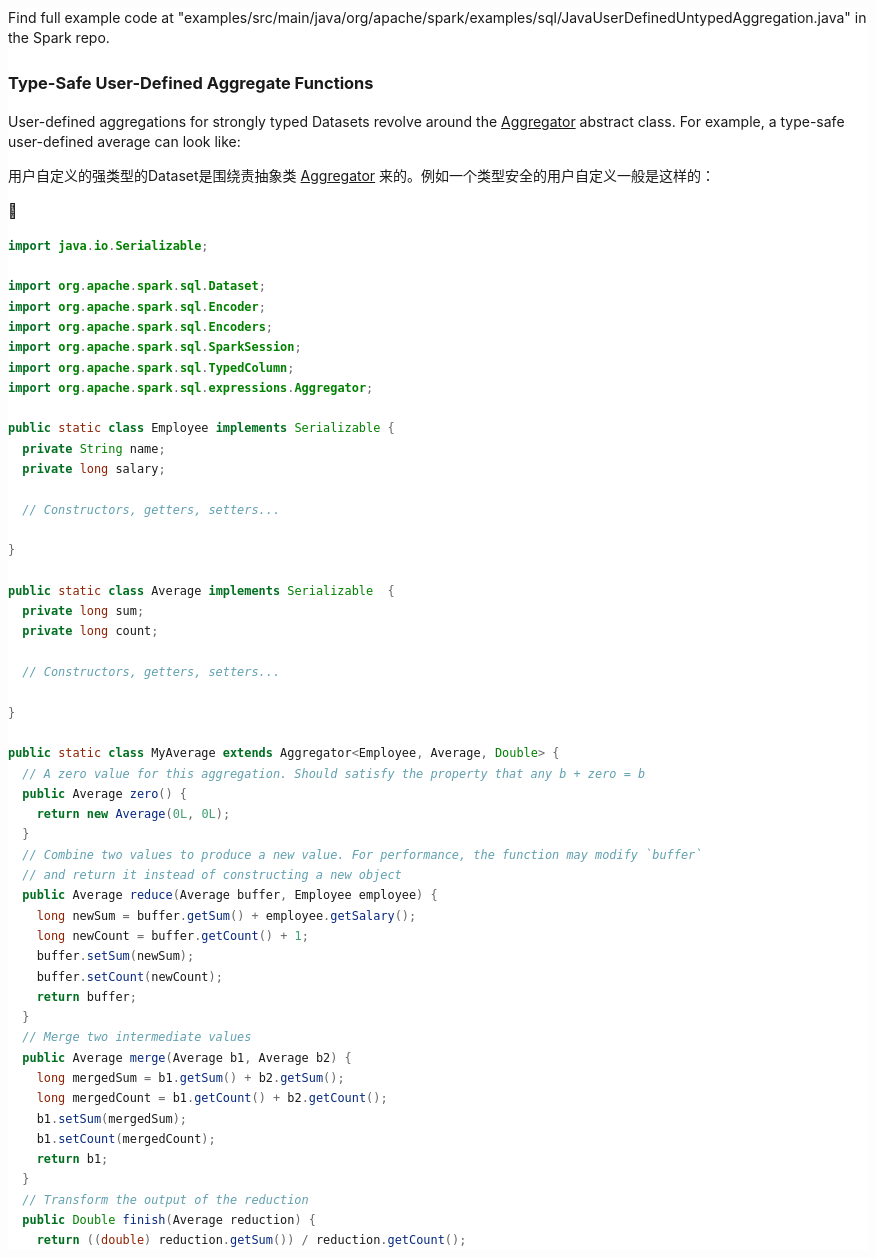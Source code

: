 Find full example code at "examples/src/main/java/org/apache/spark/examples/sql/JavaUserDefinedUntypedAggregation.java" in the Spark repo.

### Type-Safe User-Defined Aggregate Functions

User-defined aggregations for strongly typed Datasets revolve around the [Aggregator](https://spark.apache.org/docs/latest/api/scala/index.html#org.apache.spark.sql.expressions.Aggregator) abstract class. For example, a type-safe user-defined average can look like:

用户自定义的强类型的Dataset是围绕责抽象类 [Aggregator](https://spark.apache.org/docs/latest/api/scala/index.html#org.apache.spark.sql.expressions.Aggregator) 来的。例如一个类型安全的用户自定义一般是这样的：



```java
import java.io.Serializable;

import org.apache.spark.sql.Dataset;
import org.apache.spark.sql.Encoder;
import org.apache.spark.sql.Encoders;
import org.apache.spark.sql.SparkSession;
import org.apache.spark.sql.TypedColumn;
import org.apache.spark.sql.expressions.Aggregator;

public static class Employee implements Serializable {
  private String name;
  private long salary;

  // Constructors, getters, setters...

}

public static class Average implements Serializable  {
  private long sum;
  private long count;

  // Constructors, getters, setters...

}

public static class MyAverage extends Aggregator<Employee, Average, Double> {
  // A zero value for this aggregation. Should satisfy the property that any b + zero = b
  public Average zero() {
    return new Average(0L, 0L);
  }
  // Combine two values to produce a new value. For performance, the function may modify `buffer`
  // and return it instead of constructing a new object
  public Average reduce(Average buffer, Employee employee) {
    long newSum = buffer.getSum() + employee.getSalary();
    long newCount = buffer.getCount() + 1;
    buffer.setSum(newSum);
    buffer.setCount(newCount);
    return buffer;
  }
  // Merge two intermediate values
  public Average merge(Average b1, Average b2) {
    long mergedSum = b1.getSum() + b2.getSum();
    long mergedCount = b1.getCount() + b2.getCount();
    b1.setSum(mergedSum);
    b1.setCount(mergedCount);
    return b1;
  }
  // Transform the output of the reduction
  public Double finish(Average reduction) {
    return ((double) reduction.getSum()) / reduction.getCount();
```
